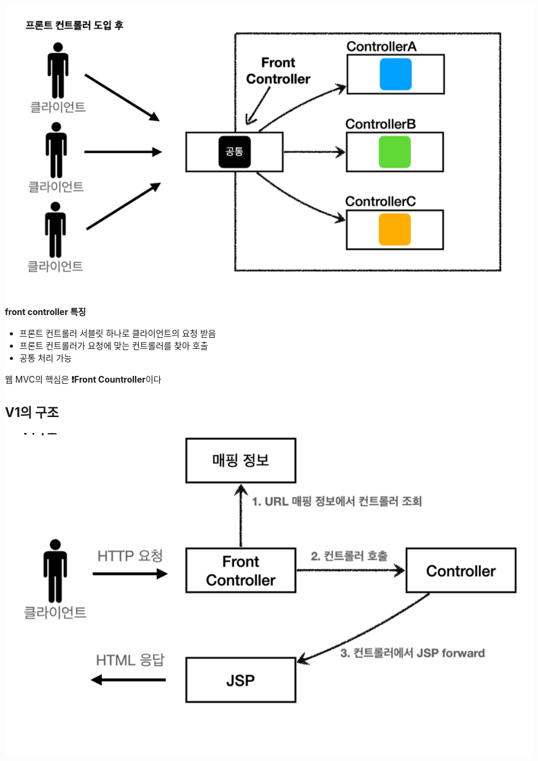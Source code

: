![alt text](image-7.png)

**front controller 특징**

* 프론트 컨트롤러 서블릿 하나로 클라이언트의 요청 받음
* 프론트 컨트롤러가 요청에 맞는 컨트롤러를 찾아 호출
* 공통 처리 가능

웹 MVC의 핵심은 **❗️Front Countroller**이다

## V1의 구조 

![alt text](image-9.png)
